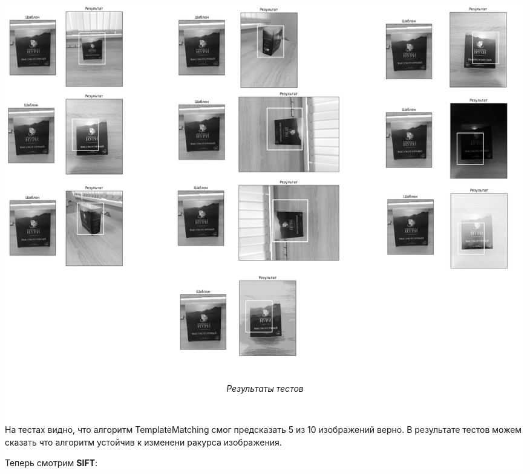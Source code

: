   <p align="center"><img src="Result_imgs/res_2_alltemp.jpg"></p>
</figure>
<p align="center"><i>Результаты тестов</i></p><br>

На тестах видно, что алгоритм TemplateMatching смог предсказать 5 из 10 изображений верно. В результате тестов можем сказать что алгоритм устойчив к изменени ракурса изображения.

Теперь смотрим <b>SIFT</b>:

<figure>